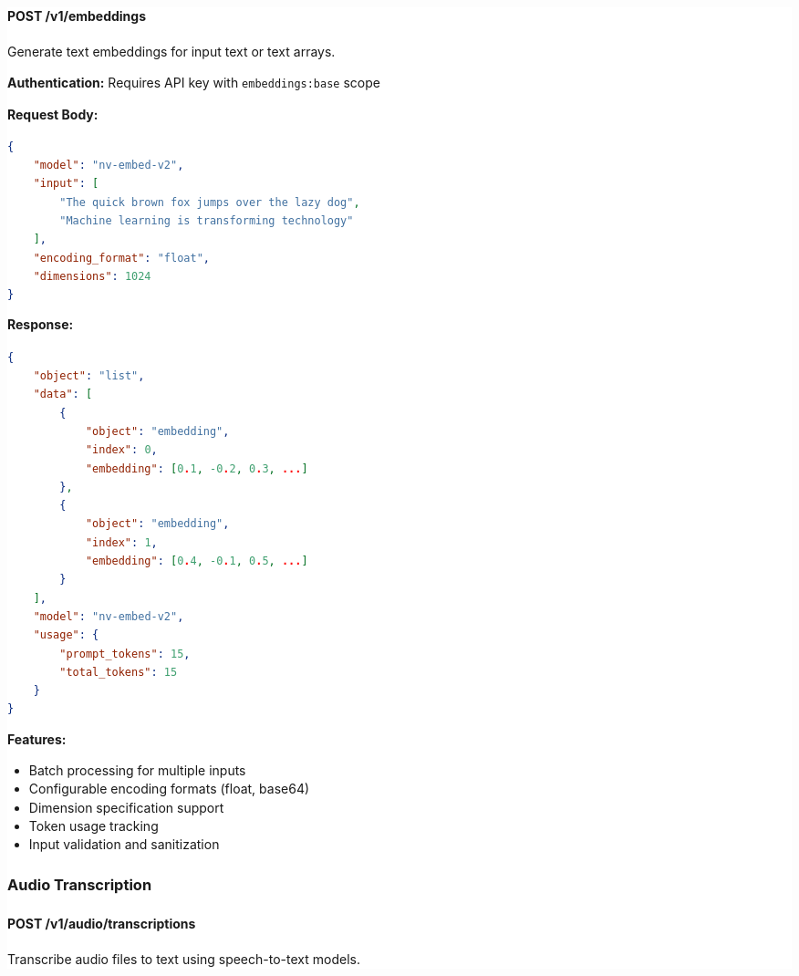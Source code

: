 #### POST /v1/embeddings
Generate text embeddings for input text or text arrays.

**Authentication:** Requires API key with `embeddings:base` scope

**Request Body:**
```json
{
    "model": "nv-embed-v2",
    "input": [
        "The quick brown fox jumps over the lazy dog",
        "Machine learning is transforming technology"
    ],
    "encoding_format": "float",
    "dimensions": 1024
}
```

**Response:**
```json
{
    "object": "list",
    "data": [
        {
            "object": "embedding",
            "index": 0,
            "embedding": [0.1, -0.2, 0.3, ...]
        },
        {
            "object": "embedding", 
            "index": 1,
            "embedding": [0.4, -0.1, 0.5, ...]
        }
    ],
    "model": "nv-embed-v2",
    "usage": {
        "prompt_tokens": 15,
        "total_tokens": 15
    }
}
```

**Features:**
- Batch processing for multiple inputs
- Configurable encoding formats (float, base64)
- Dimension specification support
- Token usage tracking
- Input validation and sanitization

### Audio Transcription

#### POST /v1/audio/transcriptions
Transcribe audio files to text using speech-to-text models.
